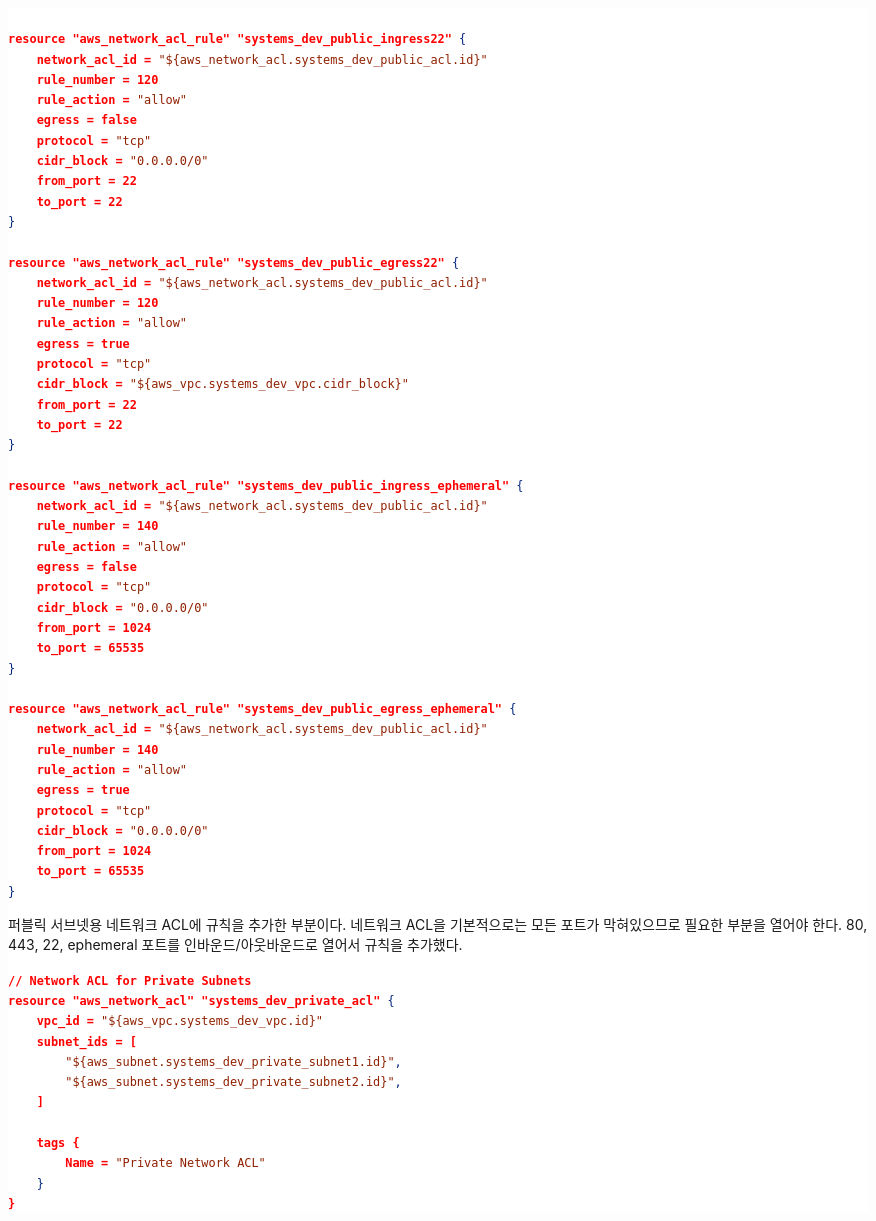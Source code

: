 ```json

resource "aws_network_acl_rule" "systems_dev_public_ingress22" {
    network_acl_id = "${aws_network_acl.systems_dev_public_acl.id}"
    rule_number = 120
    rule_action = "allow"
    egress = false
    protocol = "tcp"
    cidr_block = "0.0.0.0/0"
    from_port = 22
    to_port = 22
}

resource "aws_network_acl_rule" "systems_dev_public_egress22" {
    network_acl_id = "${aws_network_acl.systems_dev_public_acl.id}"
    rule_number = 120
    rule_action = "allow"
    egress = true
    protocol = "tcp"
    cidr_block = "${aws_vpc.systems_dev_vpc.cidr_block}"
    from_port = 22
    to_port = 22
}

resource "aws_network_acl_rule" "systems_dev_public_ingress_ephemeral" {
    network_acl_id = "${aws_network_acl.systems_dev_public_acl.id}"
    rule_number = 140
    rule_action = "allow"
    egress = false
    protocol = "tcp"
    cidr_block = "0.0.0.0/0"
    from_port = 1024
    to_port = 65535
}

resource "aws_network_acl_rule" "systems_dev_public_egress_ephemeral" {
    network_acl_id = "${aws_network_acl.systems_dev_public_acl.id}"
    rule_number = 140
    rule_action = "allow"
    egress = true
    protocol = "tcp"
    cidr_block = "0.0.0.0/0"
    from_port = 1024
    to_port = 65535
}
```

퍼블릭 서브넷용 네트워크 ACL에 규칙을 추가한 부분이다. 네트워크 ACL을 기본적으로는 모든 포트가 막혀있으므로 필요한 부분을 열어야 한다. 80, 443, 22, ephemeral 포트를 인바운드/아웃바운드로 열어서 규칙을 추가했다.

```json
// Network ACL for Private Subnets
resource "aws_network_acl" "systems_dev_private_acl" {
    vpc_id = "${aws_vpc.systems_dev_vpc.id}"
    subnet_ids = [
        "${aws_subnet.systems_dev_private_subnet1.id}",
        "${aws_subnet.systems_dev_private_subnet2.id}",
    ]

    tags {
        Name = "Private Network ACL"
    }
}
```
